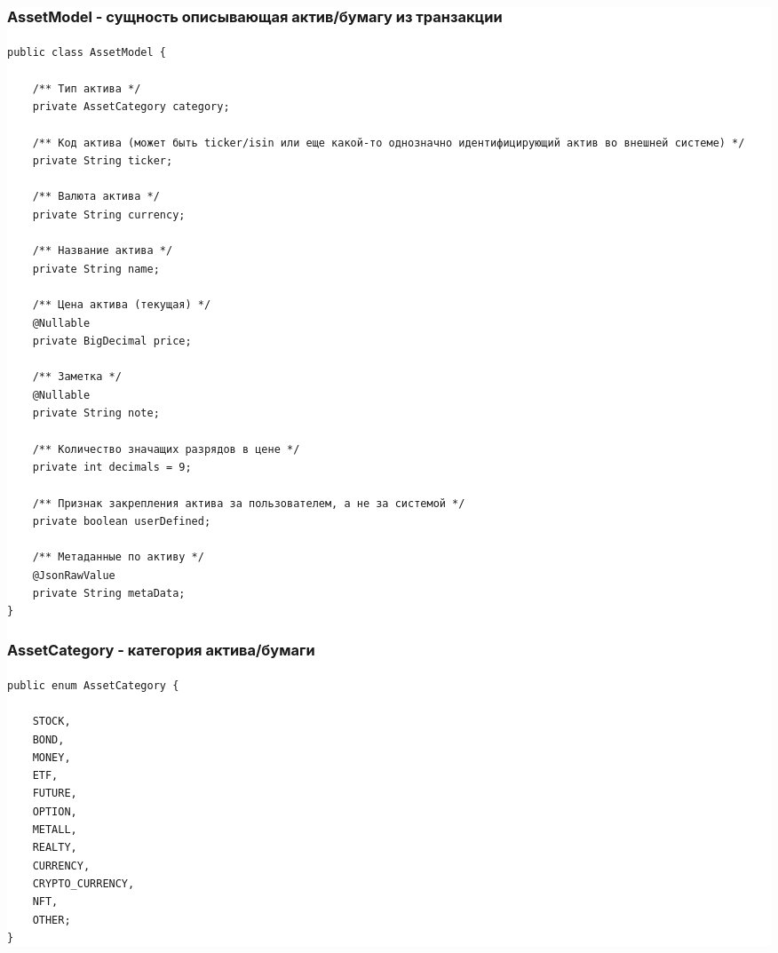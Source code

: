 
### AssetModel - сущность описывающая актив/бумагу из транзакции

```
public class AssetModel {

    /** Тип актива */
    private AssetCategory category;

    /** Код актива (может быть ticker/isin или еще какой-то однозначно идентифицирующий актив во внешней системе) */
    private String ticker;

    /** Валюта актива */
    private String currency;

    /** Название актива */
    private String name;

    /** Цена актива (текущая) */
    @Nullable
    private BigDecimal price;

    /** Заметка */
    @Nullable
    private String note;

    /** Количество значащих разрядов в цене */
    private int decimals = 9;

    /** Признак закрепления актива за пользователем, а не за системой */
    private boolean userDefined;

    /** Метаданные по активу */
    @JsonRawValue
    private String metaData;
}
```


### AssetCategory - категория актива/бумаги

```
public enum AssetCategory {

    STOCK,
    BOND,
    MONEY,
    ETF,
    FUTURE,
    OPTION,
    METALL,
    REALTY,
    CURRENCY,
    CRYPTO_CURRENCY,
    NFT,
    OTHER;
}
```
